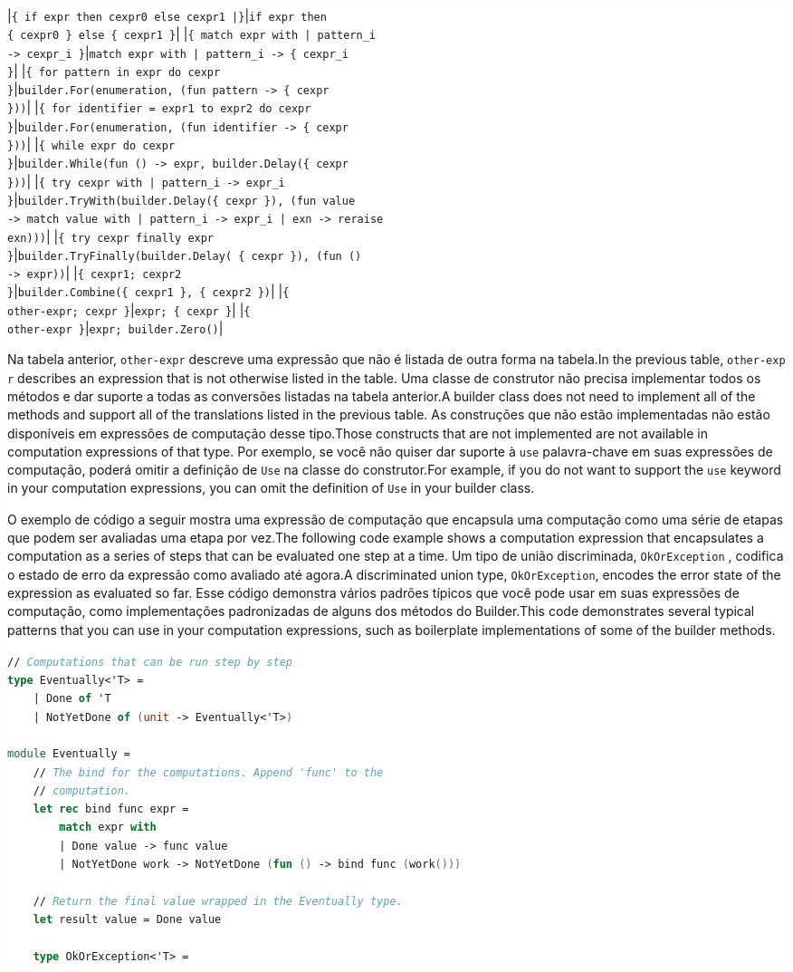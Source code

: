 |<code>{ if expr then cexpr0 else cexpr1 &#124;}</code>|<code>if expr then { cexpr0 } else { cexpr1 }</code>|
|<code>{ match expr with &#124; pattern_i -> cexpr_i }</code>|<code>match expr with &#124; pattern_i -> { cexpr_i }</code>|
|<code>{ for pattern in expr do cexpr }</code>|<code>builder.For(enumeration, (fun pattern -> { cexpr }))</code>|
|<code>{ for identifier = expr1 to expr2 do cexpr }</code>|<code>builder.For(enumeration, (fun identifier -> { cexpr }))</code>|
|<code>{ while expr do cexpr }</code>|<code>builder.While(fun () -> expr, builder.Delay({ cexpr }))</code>|
|<code>{ try cexpr with &#124; pattern_i -> expr_i }</code>|<code>builder.TryWith(builder.Delay({ cexpr }), (fun value -> match value with &#124; pattern_i -> expr_i &#124; exn -> reraise exn)))</code>|
|<code>{ try cexpr finally expr }</code>|<code>builder.TryFinally(builder.Delay( { cexpr }), (fun () -> expr))</code>|
|<code>{ cexpr1; cexpr2 }</code>|<code>builder.Combine({ cexpr1 }, { cexpr2 })</code>|
|<code>{ other-expr; cexpr }</code>|<code>expr; { cexpr }</code>|
|<code>{ other-expr }</code>|`expr; builder.Zero()`|

<span data-ttu-id="2111e-198">Na tabela anterior, `other-expr` descreve uma expressão que não é listada de outra forma na tabela.</span><span class="sxs-lookup"><span data-stu-id="2111e-198">In the previous table, `other-expr` describes an expression that is not otherwise listed in the table.</span></span> <span data-ttu-id="2111e-199">Uma classe de construtor não precisa implementar todos os métodos e dar suporte a todas as conversões listadas na tabela anterior.</span><span class="sxs-lookup"><span data-stu-id="2111e-199">A builder class does not need to implement all of the methods and support all of the translations listed in the previous table.</span></span> <span data-ttu-id="2111e-200">As construções que não estão implementadas não estão disponíveis em expressões de computação desse tipo.</span><span class="sxs-lookup"><span data-stu-id="2111e-200">Those constructs that are not implemented are not available in computation expressions of that type.</span></span> <span data-ttu-id="2111e-201">Por exemplo, se você não quiser dar suporte à `use` palavra-chave em suas expressões de computação, poderá omitir a definição de `Use` na classe do construtor.</span><span class="sxs-lookup"><span data-stu-id="2111e-201">For example, if you do not want to support the `use` keyword in your computation expressions, you can omit the definition of `Use` in your builder class.</span></span>

<span data-ttu-id="2111e-202">O exemplo de código a seguir mostra uma expressão de computação que encapsula uma computação como uma série de etapas que podem ser avaliadas uma etapa por vez.</span><span class="sxs-lookup"><span data-stu-id="2111e-202">The following code example shows a computation expression that encapsulates a computation as a series of steps that can be evaluated one step at a time.</span></span> <span data-ttu-id="2111e-203">Um tipo de união discriminada, `OkOrException` , codifica o estado de erro da expressão como avaliado até agora.</span><span class="sxs-lookup"><span data-stu-id="2111e-203">A discriminated union type, `OkOrException`, encodes the error state of the expression as evaluated so far.</span></span> <span data-ttu-id="2111e-204">Esse código demonstra vários padrões típicos que você pode usar em suas expressões de computação, como implementações padronizadas de alguns dos métodos do Builder.</span><span class="sxs-lookup"><span data-stu-id="2111e-204">This code demonstrates several typical patterns that you can use in your computation expressions, such as boilerplate implementations of some of the builder methods.</span></span>

```fsharp
// Computations that can be run step by step
type Eventually<'T> =
    | Done of 'T
    | NotYetDone of (unit -> Eventually<'T>)

module Eventually =
    // The bind for the computations. Append 'func' to the
    // computation.
    let rec bind func expr =
        match expr with
        | Done value -> func value
        | NotYetDone work -> NotYetDone (fun () -> bind func (work()))

    // Return the final value wrapped in the Eventually type.
    let result value = Done value

    type OkOrException<'T> =
```